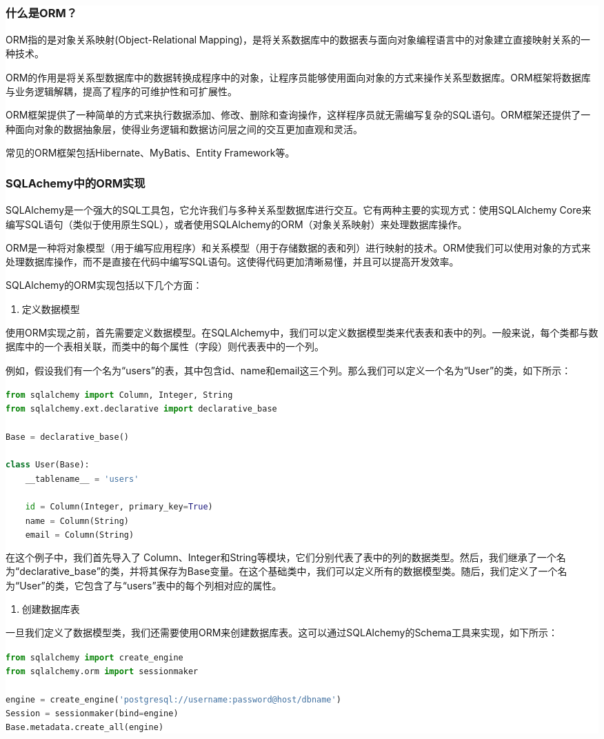 ### 什么是ORM？

ORM指的是对象关系映射(Object-Relational Mapping)，是将关系数据库中的数据表与面向对象编程语言中的对象建立直接映射关系的一种技术。

ORM的作用是将关系型数据库中的数据转换成程序中的对象，让程序员能够使用面向对象的方式来操作关系型数据库。ORM框架将数据库与业务逻辑解耦，提高了程序的可维护性和可扩展性。

ORM框架提供了一种简单的方式来执行数据添加、修改、删除和查询操作，这样程序员就无需编写复杂的SQL语句。ORM框架还提供了一种面向对象的数据抽象层，使得业务逻辑和数据访问层之间的交互更加直观和灵活。

常见的ORM框架包括Hibernate、MyBatis、Entity Framework等。

### SQLAchemy中的ORM实现

SQLAlchemy是一个强大的SQL工具包，它允许我们与多种关系型数据库进行交互。它有两种主要的实现方式：使用SQLAlchemy Core来编写SQL语句（类似于使用原生SQL），或者使用SQLAlchemy的ORM（对象关系映射）来处理数据库操作。

ORM是一种将对象模型（用于编写应用程序）和关系模型（用于存储数据的表和列）进行映射的技术。ORM使我们可以使用对象的方式来处理数据库操作，而不是直接在代码中编写SQL语句。这使得代码更加清晰易懂，并且可以提高开发效率。

SQLAlchemy的ORM实现包括以下几个方面：

1. 定义数据模型

使用ORM实现之前，首先需要定义数据模型。在SQLAlchemy中，我们可以定义数据模型类来代表表和表中的列。一般来说，每个类都与数据库中的一个表相关联，而类中的每个属性（字段）则代表表中的一个列。

例如，假设我们有一个名为“users”的表，其中包含id、name和email这三个列。那么我们可以定义一个名为“User”的类，如下所示：

```python
from sqlalchemy import Column, Integer, String
from sqlalchemy.ext.declarative import declarative_base

Base = declarative_base()

class User(Base):
    __tablename__ = 'users'

    id = Column(Integer, primary_key=True)
    name = Column(String)
    email = Column(String)
```



在这个例子中，我们首先导入了 Column、Integer和String等模块，它们分别代表了表中的列的数据类型。然后，我们继承了一个名为“declarative_base”的类，并将其保存为Base变量。在这个基础类中，我们可以定义所有的数据模型类。随后，我们定义了一个名为“User”的类，它包含了与“users”表中的每个列相对应的属性。

1. 创建数据库表

一旦我们定义了数据模型类，我们还需要使用ORM来创建数据库表。这可以通过SQLAlchemy的Schema工具来实现，如下所示：

```python
from sqlalchemy import create_engine
from sqlalchemy.orm import sessionmaker

engine = create_engine('postgresql://username:password@host/dbname')
Session = sessionmaker(bind=engine)
Base.metadata.create_all(engine)
```
